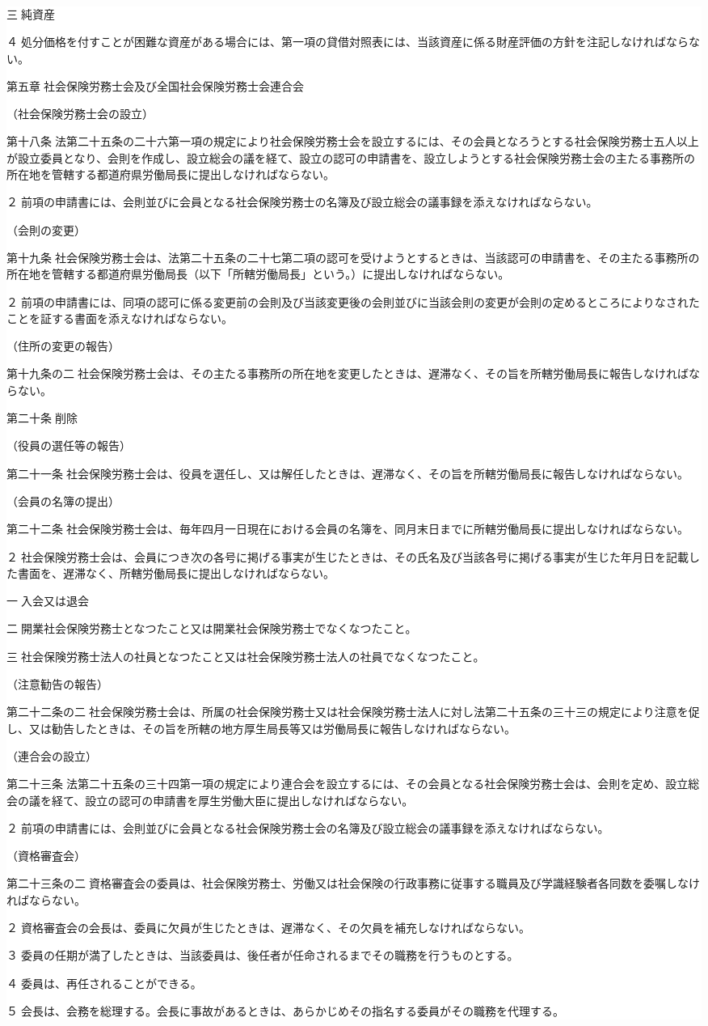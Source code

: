 三 純資産

４ 処分価格を付すことが困難な資産がある場合には、第一項の貸借対照表には、当該資産に係る財産評価の方針を注記しなければならない。

第五章 社会保険労務士会及び全国社会保険労務士会連合会

（社会保険労務士会の設立）

第十八条 法第二十五条の二十六第一項の規定により社会保険労務士会を設立するには、その会員となろうとする社会保険労務士五人以上が設立委員となり、会則を作成し、設立総会の議を経て、設立の認可の申請書を、設立しようとする社会保険労務士会の主たる事務所の所在地を管轄する都道府県労働局長に提出しなければならない。

２ 前項の申請書には、会則並びに会員となる社会保険労務士の名簿及び設立総会の議事録を添えなければならない。

（会則の変更）

第十九条 社会保険労務士会は、法第二十五条の二十七第二項の認可を受けようとするときは、当該認可の申請書を、その主たる事務所の所在地を管轄する都道府県労働局長（以下「所轄労働局長」という。）に提出しなければならない。

２ 前項の申請書には、同項の認可に係る変更前の会則及び当該変更後の会則並びに当該会則の変更が会則の定めるところによりなされたことを証する書面を添えなければならない。

（住所の変更の報告）

第十九条の二 社会保険労務士会は、その主たる事務所の所在地を変更したときは、遅滞なく、その旨を所轄労働局長に報告しなければならない。

第二十条 削除

（役員の選任等の報告）

第二十一条 社会保険労務士会は、役員を選任し、又は解任したときは、遅滞なく、その旨を所轄労働局長に報告しなければならない。

（会員の名簿の提出）

第二十二条 社会保険労務士会は、毎年四月一日現在における会員の名簿を、同月末日までに所轄労働局長に提出しなければならない。

２ 社会保険労務士会は、会員につき次の各号に掲げる事実が生じたときは、その氏名及び当該各号に掲げる事実が生じた年月日を記載した書面を、遅滞なく、所轄労働局長に提出しなければならない。

一 入会又は退会

二 開業社会保険労務士となつたこと又は開業社会保険労務士でなくなつたこと。

三 社会保険労務士法人の社員となつたこと又は社会保険労務士法人の社員でなくなつたこと。

（注意勧告の報告）

第二十二条の二 社会保険労務士会は、所属の社会保険労務士又は社会保険労務士法人に対し法第二十五条の三十三の規定により注意を促し、又は勧告したときは、その旨を所轄の地方厚生局長等又は労働局長に報告しなければならない。

（連合会の設立）

第二十三条 法第二十五条の三十四第一項の規定により連合会を設立するには、その会員となる社会保険労務士会は、会則を定め、設立総会の議を経て、設立の認可の申請書を厚生労働大臣に提出しなければならない。

２ 前項の申請書には、会則並びに会員となる社会保険労務士会の名簿及び設立総会の議事録を添えなければならない。

（資格審査会）

第二十三条の二 資格審査会の委員は、社会保険労務士、労働又は社会保険の行政事務に従事する職員及び学識経験者各同数を委嘱しなければならない。

２ 資格審査会の会長は、委員に欠員が生じたときは、遅滞なく、その欠員を補充しなければならない。

３ 委員の任期が満了したときは、当該委員は、後任者が任命されるまでその職務を行うものとする。

４ 委員は、再任されることができる。

５ 会長は、会務を総理する。会長に事故があるときは、あらかじめその指名する委員がその職務を代理する。
